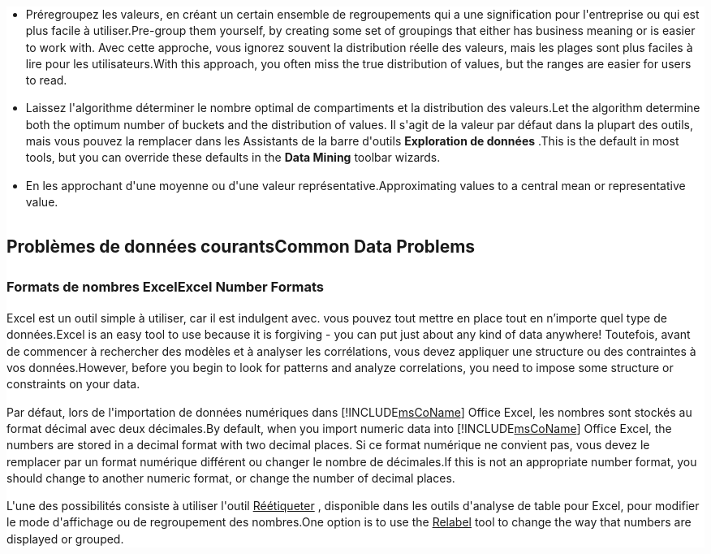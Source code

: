 -   <span data-ttu-id="c96a9-176">Préregroupez les valeurs, en créant un certain ensemble de regroupements qui a une signification pour l'entreprise ou qui est plus facile à utiliser.</span><span class="sxs-lookup"><span data-stu-id="c96a9-176">Pre-group them yourself, by creating some set of groupings that either has business meaning or is easier to work with.</span></span> <span data-ttu-id="c96a9-177">Avec cette approche, vous ignorez souvent la distribution réelle des valeurs, mais les plages sont plus faciles à lire pour les utilisateurs.</span><span class="sxs-lookup"><span data-stu-id="c96a9-177">With this approach, you often miss the true distribution of values, but the ranges are easier for users to read.</span></span>  
  
-   <span data-ttu-id="c96a9-178">Laissez l'algorithme déterminer le nombre optimal de compartiments et la distribution des valeurs.</span><span class="sxs-lookup"><span data-stu-id="c96a9-178">Let the algorithm determine both the optimum number of buckets and the distribution of values.</span></span> <span data-ttu-id="c96a9-179">Il s'agit de la valeur par défaut dans la plupart des outils, mais vous pouvez la remplacer dans les Assistants de la barre d'outils **Exploration de données** .</span><span class="sxs-lookup"><span data-stu-id="c96a9-179">This is the default in most tools, but you can override these defaults in the **Data Mining** toolbar wizards.</span></span>  
  
-   <span data-ttu-id="c96a9-180">En les approchant d'une moyenne ou d'une valeur représentative.</span><span class="sxs-lookup"><span data-stu-id="c96a9-180">Approximating values to a central mean or representative value.</span></span>  
  
##  <a name="common-data-problems"></a><a name="bkmk_CommonDataProblems"></a><span data-ttu-id="c96a9-181">Problèmes de données courants</span><span class="sxs-lookup"><span data-stu-id="c96a9-181">Common Data Problems</span></span>  
  
### <a name="excel-number-formats"></a><span data-ttu-id="c96a9-182">Formats de nombres Excel</span><span class="sxs-lookup"><span data-stu-id="c96a9-182">Excel Number Formats</span></span>  
 <span data-ttu-id="c96a9-183">Excel est un outil simple à utiliser, car il est indulgent avec. vous pouvez tout mettre en place tout en n’importe quel type de données.</span><span class="sxs-lookup"><span data-stu-id="c96a9-183">Excel is an easy tool to use because it is forgiving - you can put just about any kind of data anywhere!</span></span> <span data-ttu-id="c96a9-184">Toutefois, avant de commencer à rechercher des modèles et à analyser les corrélations, vous devez appliquer une structure ou des contraintes à vos données.</span><span class="sxs-lookup"><span data-stu-id="c96a9-184">However, before you begin to look for patterns and analyze correlations, you need to impose some structure or constraints on your data.</span></span>  
  
 <span data-ttu-id="c96a9-185">Par défaut, lors de l'importation de données numériques dans [!INCLUDE[msCoName](../includes/msconame-md.md)] Office Excel, les nombres sont stockés au format décimal avec deux décimales.</span><span class="sxs-lookup"><span data-stu-id="c96a9-185">By default, when you import numeric data into [!INCLUDE[msCoName](../includes/msconame-md.md)] Office Excel, the numbers are stored in a decimal format with two decimal places.</span></span> <span data-ttu-id="c96a9-186">Si ce format numérique ne convient pas, vous devez le remplacer par un format numérique différent ou changer le nombre de décimales.</span><span class="sxs-lookup"><span data-stu-id="c96a9-186">If this is not an appropriate number format, you should change to another numeric format, or change the number of decimal places.</span></span>  
  
 <span data-ttu-id="c96a9-187">L'une des possibilités consiste à utiliser l'outil [Réétiqueter](relabel-sql-server-data-mining-add-ins.md) , disponible dans les outils d'analyse de table pour Excel, pour modifier le mode d'affichage ou de regroupement des nombres.</span><span class="sxs-lookup"><span data-stu-id="c96a9-187">One option is to use the [Relabel](relabel-sql-server-data-mining-add-ins.md) tool to change the way that numbers are displayed or grouped.</span></span>  
  